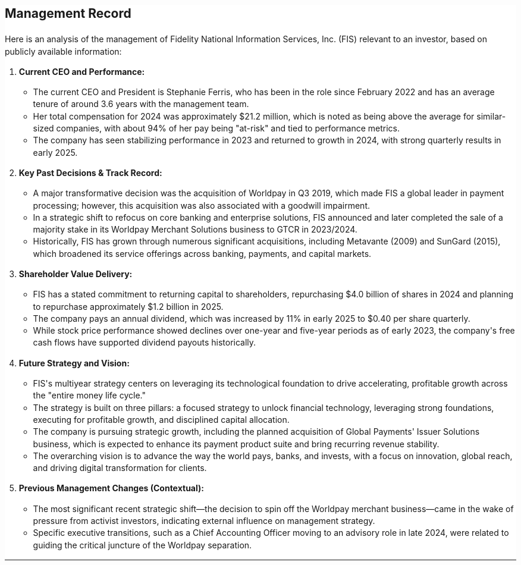 
## Management Record

Here is an analysis of the management of Fidelity National Information Services, Inc. (FIS) relevant to an investor, based on publicly available information:

1.  **Current CEO and Performance:**
    *   The current CEO and President is Stephanie Ferris, who has been in the role since February 2022 and has an average tenure of around 3.6 years with the management team.
    *   Her total compensation for 2024 was approximately \$21.2 million, which is noted as being above the average for similar-sized companies, with about 94% of her pay being "at-risk" and tied to performance metrics.
    *   The company has seen stabilizing performance in 2023 and returned to growth in 2024, with strong quarterly results in early 2025.

2.  **Key Past Decisions & Track Record:**
    *   A major transformative decision was the acquisition of Worldpay in Q3 2019, which made FIS a global leader in payment processing; however, this acquisition was also associated with a goodwill impairment.
    *   In a strategic shift to refocus on core banking and enterprise solutions, FIS announced and later completed the sale of a majority stake in its Worldpay Merchant Solutions business to GTCR in 2023/2024.
    *   Historically, FIS has grown through numerous significant acquisitions, including Metavante (2009) and SunGard (2015), which broadened its service offerings across banking, payments, and capital markets.

3.  **Shareholder Value Delivery:**
    *   FIS has a stated commitment to returning capital to shareholders, repurchasing \$4.0 billion of shares in 2024 and planning to repurchase approximately \$1.2 billion in 2025.
    *   The company pays an annual dividend, which was increased by 11% in early 2025 to \$0.40 per share quarterly.
    *   While stock price performance showed declines over one-year and five-year periods as of early 2023, the company's free cash flows have supported dividend payouts historically.

4.  **Future Strategy and Vision:**
    *   FIS's multiyear strategy centers on leveraging its technological foundation to drive accelerating, profitable growth across the "entire money life cycle."
    *   The strategy is built on three pillars: a focused strategy to unlock financial technology, leveraging strong foundations, executing for profitable growth, and disciplined capital allocation.
    *   The company is pursuing strategic growth, including the planned acquisition of Global Payments' Issuer Solutions business, which is expected to enhance its payment product suite and bring recurring revenue stability.
    *   The overarching vision is to advance the way the world pays, banks, and invests, with a focus on innovation, global reach, and driving digital transformation for clients.

5.  **Previous Management Changes (Contextual):**
    *   The most significant recent strategic shift—the decision to spin off the Worldpay merchant business—came in the wake of pressure from activist investors, indicating external influence on management strategy.
    *   Specific executive transitions, such as a Chief Accounting Officer moving to an advisory role in late 2024, were related to guiding the critical juncture of the Worldpay separation.

---
